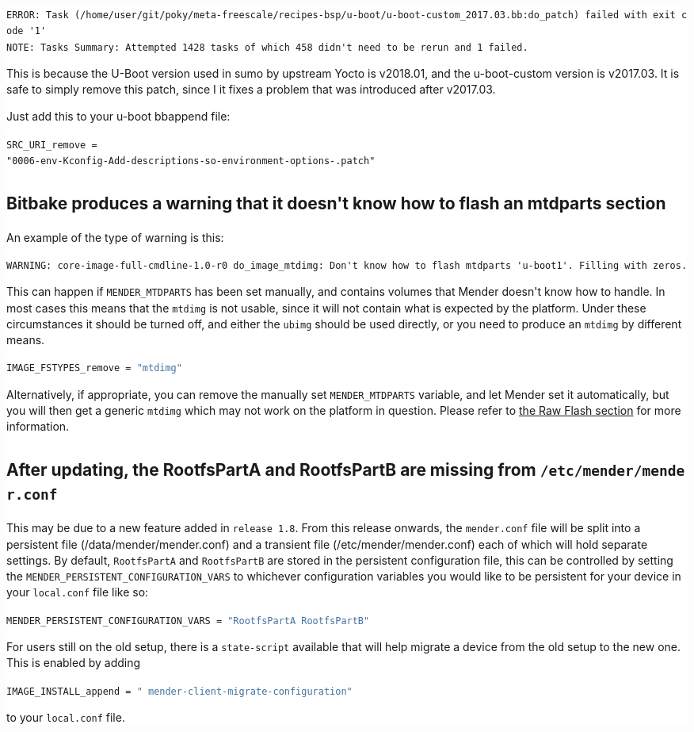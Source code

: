 ```
ERROR: Task (/home/user/git/poky/meta-freescale/recipes-bsp/u-boot/u-boot-custom_2017.03.bb:do_patch) failed with exit code '1'
NOTE: Tasks Summary: Attempted 1428 tasks of which 458 didn't need to be rerun and 1 failed.
```


This is because the U-Boot version used in sumo by upstream Yocto is v2018.01,
and the u-boot-custom version is v2017.03. It is safe to simply remove  this
patch, since I it fixes a problem that was introduced after v2017.03.

Just add this to your u-boot bbappend file:

```
SRC_URI_remove =
"0006-env-Kconfig-Add-descriptions-so-environment-options-.patch"
```


## Bitbake produces a warning that it doesn't know how to flash an mtdparts section

An example of the type of warning is this:

```
WARNING: core-image-full-cmdline-1.0-r0 do_image_mtdimg: Don't know how to flash mtdparts 'u-boot1'. Filling with zeros.
```

This can happen if `MENDER_MTDPARTS` has been set manually, and contains volumes
that Mender doesn't know how to handle. In most cases this means that the
`mtdimg` is not usable, since it will not contain what is expected by the
platform. Under these circumstances it should be turned off, and either the
`ubimg` should be used directly, or you need to produce an `mtdimg` by different
means.

```bash
IMAGE_FSTYPES_remove = "mtdimg"
```

Alternatively, if appropriate, you can remove the manually set `MENDER_MTDPARTS`
variable, and let Mender set it automatically, but you will then get a generic
`mtdimg` which may not work on the platform in question. Please refer to [the
Raw Flash section](../../05.System-updates-Yocto-Project/02.Board-integration/03.Raw-flash/docs.md) for more information.


## After updating, the RootfsPartA and RootfsPartB are missing from `/etc/mender/mender.conf`

This may be due to a new feature added in `release 1.8`. From this release onwards, the `mender.conf` file will be split
into a persistent file (/data/mender/mender.conf) and a transient file (/etc/mender/mender.conf) each of which will hold
separate settings. By default, `RootfsPartA` and `RootfsPartB` are stored in the persistent configuration file, this can
be controlled by setting the `MENDER_PERSISTENT_CONFIGURATION_VARS` to whichever configuration variables you would like
to be persistent for your device in your `local.conf` file like so:
```bash
MENDER_PERSISTENT_CONFIGURATION_VARS = "RootfsPartA RootfsPartB"
```
For users still on the old setup, there is a `state-script` available that will
help migrate a device from the old setup to the new one. This is enabled by adding
```bash
IMAGE_INSTALL_append = " mender-client-migrate-configuration"
```
to your `local.conf` file.
